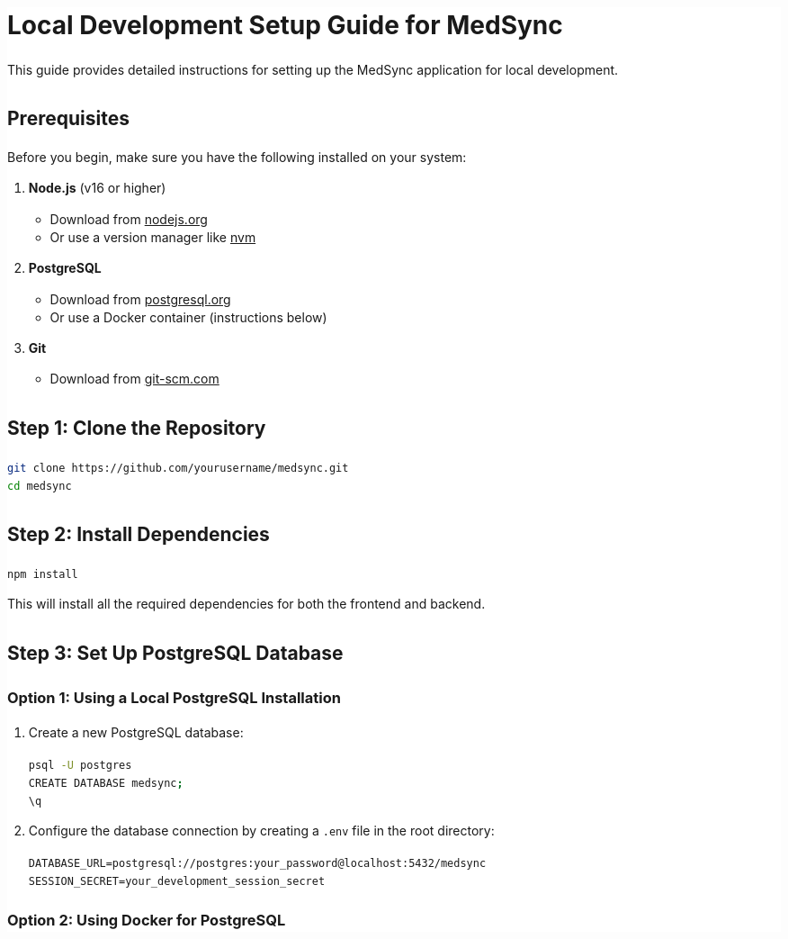# Local Development Setup Guide for MedSync

This guide provides detailed instructions for setting up the MedSync application for local development.

## Prerequisites

Before you begin, make sure you have the following installed on your system:

1. **Node.js** (v16 or higher)
   - Download from [nodejs.org](https://nodejs.org/)
   - Or use a version manager like [nvm](https://github.com/nvm-sh/nvm)

2. **PostgreSQL**
   - Download from [postgresql.org](https://www.postgresql.org/download/)
   - Or use a Docker container (instructions below)

3. **Git**
   - Download from [git-scm.com](https://git-scm.com/downloads)

## Step 1: Clone the Repository

```bash
git clone https://github.com/yourusername/medsync.git
cd medsync
```

## Step 2: Install Dependencies

```bash
npm install
```

This will install all the required dependencies for both the frontend and backend.

## Step 3: Set Up PostgreSQL Database

### Option 1: Using a Local PostgreSQL Installation

1. Create a new PostgreSQL database:
   ```bash
   psql -U postgres
   CREATE DATABASE medsync;
   \q
   ```

2. Configure the database connection by creating a `.env` file in the root directory:
   ```
   DATABASE_URL=postgresql://postgres:your_password@localhost:5432/medsync
   SESSION_SECRET=your_development_session_secret
   ```

### Option 2: Using Docker for PostgreSQL
